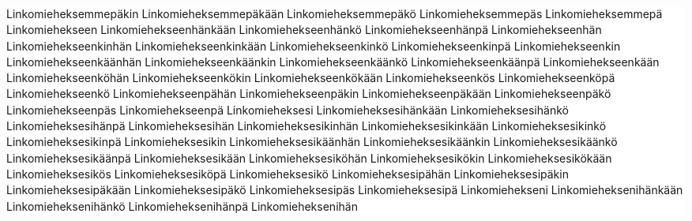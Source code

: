 Linkomieheksemmepäkin
Linkomieheksemmepäkään
Linkomieheksemmepäkö
Linkomieheksemmepäs
Linkomieheksemmepä
Linkomiehekseen
Linkomiehekseenhänkään
Linkomiehekseenhänkö
Linkomiehekseenhänpä
Linkomiehekseenhän
Linkomiehekseenkinhän
Linkomiehekseenkinkään
Linkomiehekseenkinkö
Linkomiehekseenkinpä
Linkomiehekseenkin
Linkomiehekseenkäänhän
Linkomiehekseenkäänkin
Linkomiehekseenkäänkö
Linkomiehekseenkäänpä
Linkomiehekseenkään
Linkomiehekseenköhän
Linkomiehekseenkökin
Linkomiehekseenkökään
Linkomiehekseenkös
Linkomiehekseenköpä
Linkomiehekseenkö
Linkomiehekseenpähän
Linkomiehekseenpäkin
Linkomiehekseenpäkään
Linkomiehekseenpäkö
Linkomiehekseenpäs
Linkomiehekseenpä
Linkomieheksesi
Linkomieheksesihänkään
Linkomieheksesihänkö
Linkomieheksesihänpä
Linkomieheksesihän
Linkomieheksesikinhän
Linkomieheksesikinkään
Linkomieheksesikinkö
Linkomieheksesikinpä
Linkomieheksesikin
Linkomieheksesikäänhän
Linkomieheksesikäänkin
Linkomieheksesikäänkö
Linkomieheksesikäänpä
Linkomieheksesikään
Linkomieheksesiköhän
Linkomieheksesikökin
Linkomieheksesikökään
Linkomieheksesikös
Linkomieheksesiköpä
Linkomieheksesikö
Linkomieheksesipähän
Linkomieheksesipäkin
Linkomieheksesipäkään
Linkomieheksesipäkö
Linkomieheksesipäs
Linkomieheksesipä
Linkomiehekseni
Linkomieheksenihänkään
Linkomieheksenihänkö
Linkomieheksenihänpä
Linkomieheksenihän